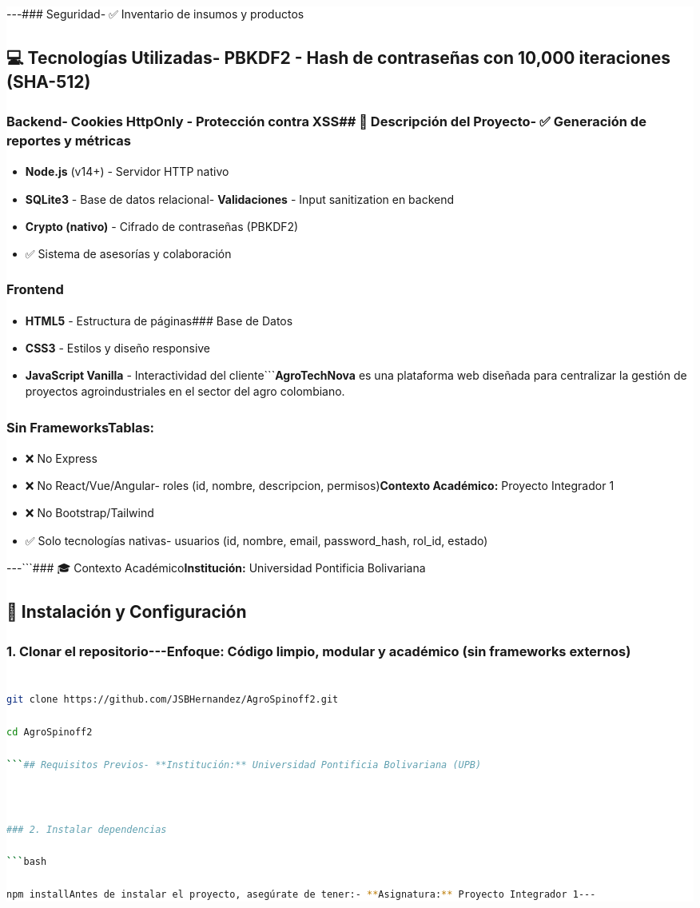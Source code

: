 

---### Seguridad- ✅ Inventario de insumos y productos



## 💻 Tecnologías Utilizadas- **PBKDF2** - Hash de contraseñas con 10,000 iteraciones (SHA-512)



### Backend- **Cookies HttpOnly** - Protección contra XSS## 🎯 Descripción del Proyecto- ✅ Generación de reportes y métricas

- **Node.js** (v14+) - Servidor HTTP nativo

- **SQLite3** - Base de datos relacional- **Validaciones** - Input sanitization en backend

- **Crypto (nativo)** - Cifrado de contraseñas (PBKDF2)

- ✅ Sistema de asesorías y colaboración

### Frontend

- **HTML5** - Estructura de páginas### Base de Datos

- **CSS3** - Estilos y diseño responsive

- **JavaScript Vanilla** - Interactividad del cliente```**AgroTechNova** es una plataforma web diseñada para centralizar la gestión de proyectos agroindustriales en el sector del agro colombiano.



### Sin FrameworksTablas:

- ❌ No Express

- ❌ No React/Vue/Angular- roles (id, nombre, descripcion, permisos)**Contexto Académico:** Proyecto Integrador 1  

- ❌ No Bootstrap/Tailwind

- ✅ Solo tecnologías nativas- usuarios (id, nombre, email, password_hash, rol_id, estado)



---```### 🎓 Contexto Académico**Institución:** Universidad Pontificia Bolivariana  



## 🚀 Instalación y Configuración



### 1. Clonar el repositorio---**Enfoque:** Código limpio, modular y académico (sin frameworks externos)

```bash

git clone https://github.com/JSBHernandez/AgroSpinoff2.git

cd AgroSpinoff2

```## Requisitos Previos- **Institución:** Universidad Pontificia Bolivariana (UPB)



### 2. Instalar dependencias

```bash

npm installAntes de instalar el proyecto, asegúrate de tener:- **Asignatura:** Proyecto Integrador 1---
```